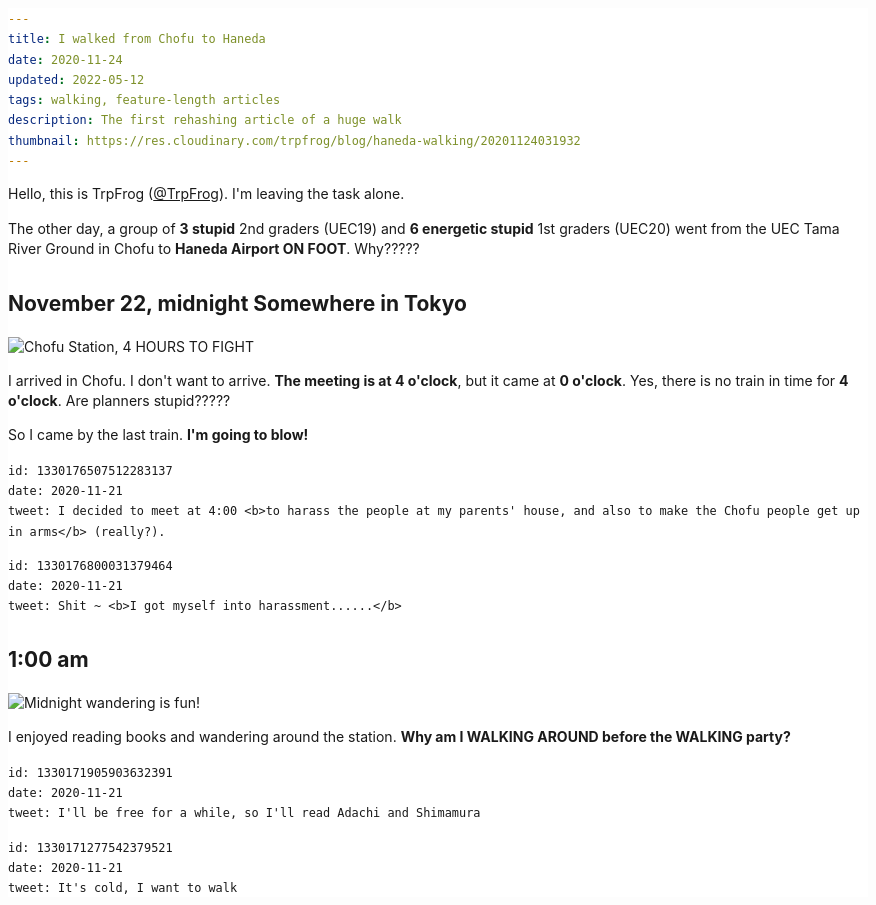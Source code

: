 ```yaml
---
title: I walked from Chofu to Haneda
date: 2020-11-24
updated: 2022-05-12
tags: walking, feature-length articles
description: The first rehashing article of a huge walk
thumbnail: https://res.cloudinary.com/trpfrog/blog/haneda-walking/20201124031932
---
```


Hello, this is TrpFrog ([@TrpFrog](https://twitter.com/TrpFrog)). I'm leaving the task alone.

The other day, a group of **3 stupid** 2nd graders (UEC19) and **6 energetic stupid** 1st graders (UEC20) went from the UEC Tama River Ground in Chofu to **Haneda Airport ON FOOT**. Why?????

## November 22, midnight Somewhere in Tokyo

![](https://res.cloudinary.com/trpfrog/blog/haneda-walking/20201123233927 "Chofu Station, 4 HOURS TO FIGHT")

I arrived in Chofu. I don't want to arrive. **The meeting is at 4 o'clock**, but it came at **0 o'clock**. Yes, there is no train in time for **4 o'clock**. Are planners stupid?????

So I came by the last train. **I'm going to blow!**


```twitter-archived
id: 1330176507512283137
date: 2020-11-21
tweet: I decided to meet at 4:00 <b>to harass the people at my parents' house, and also to make the Chofu people get up in arms</b> (really?).
```


```twitter-archived
id: 1330176800031379464
date: 2020-11-21
tweet: Shit ~ <b>I got myself into harassment......</b>

```


## 1:00 am

![](https://res.cloudinary.com/trpfrog/blog/haneda-walking/20201123235150 "Midnight wandering is fun!")

I enjoyed reading books and wandering around the station. **Why am I WALKING AROUND before the WALKING party?**

```twitter-archived
id: 1330171905903632391
date: 2020-11-21
tweet: I'll be free for a while, so I'll read Adachi and Shimamura
```

```twitter-archived
id: 1330171277542379521
date: 2020-11-21
tweet: It's cold, I want to walk
```
